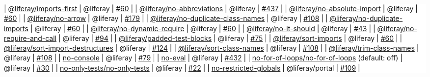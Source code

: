 | [@liferay/imports-first](./rules/general/docs/rules/imports-first.md)                                                                   | @liferay                       | [\#60](https://github.com/liferay/liferay-frontend-guidelines/issues/60)                                                           |
| [@liferay/no-abbreviations](./rules/general/docs/rules/no-abbreviations.md)                                                             | @liferay                       | [\#437](https://github.com/liferay/liferay-frontend-projects/issues/437)                                                           |
| [@liferay/no-absolute-import](./rules/general/docs/rules/no-absolute-import.md)                                                         | @liferay                       | [\#60](https://github.com/liferay/liferay-frontend-guidelines/issues/60)                                                           |
| [@liferay/no-arrow](./rules/general/docs/rules/no-arrow.md)                                                                             | @liferay                       | [\#179](https://github.com/liferay/eslint-config-liferay/issues/179)                                                               |
| [@liferay/no-duplicate-class-names](./rules/general/docs/rules/no-duplicate-class-names.md)                                             | @liferay                       | [\#108](https://github.com/liferay/eslint-config-liferay/issues/108)                                                               |
| [@liferay/no-duplicate-imports](./rules/general/docs/rules/no-duplicate-imports.md)                                                     | @liferay                       | [\#60](https://github.com/liferay/liferay-frontend-guidelines/issues/60)                                                           |
| [@liferay/no-dynamic-require](./rules/general/docs/rules/no-dynamic-require.md)                                                         | @liferay                       | [\#60](https://github.com/liferay/liferay-frontend-guidelines/issues/60)                                                           |
| [@liferay/no-it-should](./rules/general/docs/rules/no-it-should.md)                                                                     | @liferay                       | [\#43](https://github.com/liferay/eslint-config-liferay/pull/43)                                                                   |
| [@liferay/no-require-and-call](./rules/general/docs/rules/no-require-and-call.md)                                                       | @liferay                       | [\#94](https://github.com/liferay/eslint-config-liferay/issues/94)                                                                 |
| [@liferay/padded-test-blocks](./rules/general/docs/rules/padded-test-blocks.md)                                                         | @liferay                       | [\#75](https://github.com/liferay/eslint-config-liferay/pull/75)                                                                   |
| [@liferay/sort-imports](./rules/general/docs/rules/sort-imports.md)                                                                     | @liferay                       | [\#60](https://github.com/liferay/liferay-frontend-guidelines/issues/60)                                                           |
| [@liferay/sort-import-destructures](./rules/general/docs/rules/sort-import-destructures.md)                                             | @liferay                       | [\#124](https://github.com/liferay/eslint-config-liferay/issues/124)                                                               |
| [@liferay/sort-class-names](./rules/general/docs/rules/sort-class-names.md)                                                             | @liferay                       | [\#108](https://github.com/liferay/eslint-config-liferay/issues/108)                                                               |
| [@liferay/trim-class-names](./rules/general/docs/rules/trim-class-names.md)                                                             | @liferay                       | [\#108](https://github.com/liferay/eslint-config-liferay/issues/108)                                                               |
| [no-console](https://eslint.org/docs/rules/no-console)                                                                                  | @liferay                       | [\#79](https://github.com/liferay/eslint-config-liferay/pull/79)                                                                   |
| [no-eval](https://eslint.org/docs/rules/no-eval)                                                                                        | @liferay                       | [\#432](https://github.com/liferay/liferay-frontend-projects/issues/432)                                                           |
| [no-for-of-loops/no-for-of-loops](https://www.npmjs.com/package/eslint-plugin-no-for-of-loops) (default: off)                           | @liferay                       | [\#30](https://github.com/liferay/eslint-config-liferay/pull/30)                                                                   |
| [no-only-tests/no-only-tests](https://www.npmjs.com/package/eslint-plugin-no-only-tests)                                                | @liferay                       | [\#22](https://github.com/liferay/eslint-config-liferay/pull/22)                                                                   |
| [no-restricted-globals](https://eslint.org/docs/rules/no-restricted-globals)                                                            | @liferay/portal                | [\#109](https://github.com/liferay/eslint-config-liferay/issues/109)                                                               |
